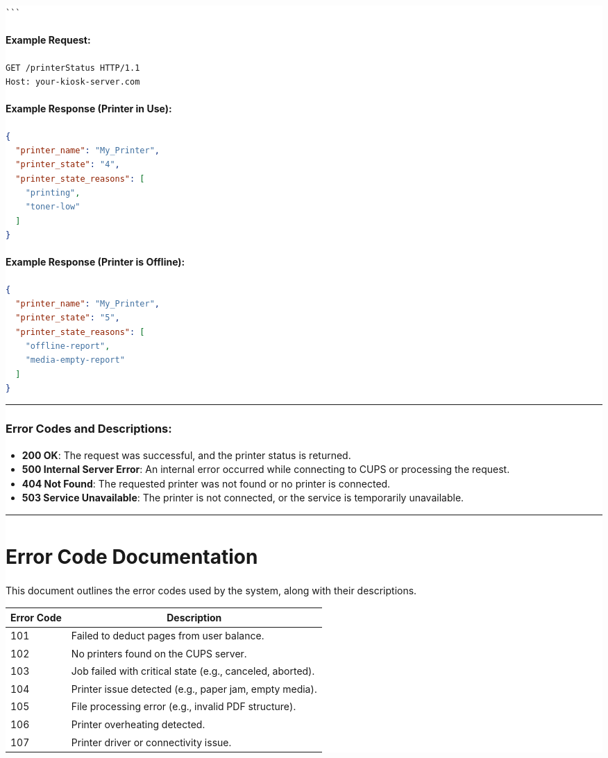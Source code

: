     ```

#### Example Request:
```bash
GET /printerStatus HTTP/1.1
Host: your-kiosk-server.com
```

#### Example Response (Printer in Use):
```json
{
  "printer_name": "My_Printer",
  "printer_state": "4",
  "printer_state_reasons": [
    "printing",
    "toner-low"
  ]
}
```

#### Example Response (Printer is Offline):
```json
{
  "printer_name": "My_Printer",
  "printer_state": "5",
  "printer_state_reasons": [
    "offline-report",
    "media-empty-report"
  ]
}
```

---

### Error Codes and Descriptions:

- **200 OK**: The request was successful, and the printer status is returned.
- **500 Internal Server Error**: An internal error occurred while connecting to CUPS or processing the request.
- **404 Not Found**: The requested printer was not found or no printer is connected.
- **503 Service Unavailable**: The printer is not connected, or the service is temporarily unavailable.

---


# Error Code Documentation

This document outlines the error codes used by the system, along with their descriptions.

| **Error Code** | **Description**                                               |
|----------------|---------------------------------------------------------------|
| 101            | Failed to deduct pages from user balance.                     |
| 102            | No printers found on the CUPS server.                         |
| 103            | Job failed with critical state (e.g., canceled, aborted).      |
| 104            | Printer issue detected (e.g., paper jam, empty media).        |
| 105            | File processing error (e.g., invalid PDF structure).          |
| 106            | Printer overheating detected.                                 |
| 107            | Printer driver or connectivity issue.                         |
